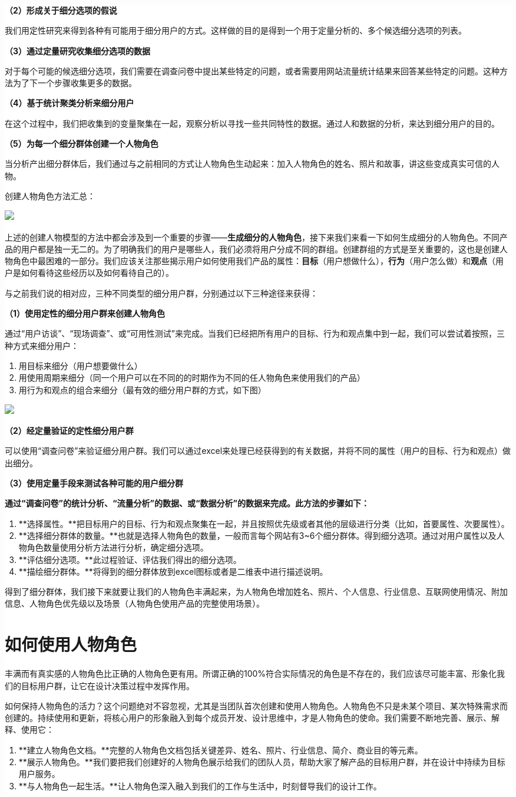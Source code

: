 **（2）形成关于细分选项的假说**

我们用定性研究来得到各种有可能用于细分用户的方式。这样做的目的是得到一个用于定量分析的、多个候选细分选项的列表。

**（3）通过定量研究收集细分选项的数据**

对于每个可能的候选细分选项，我们需要在调查问卷中提出某些特定的问题，或者需要用网站流量统计结果来回答某些特定的问题。这种方法为了下一个步骤收集更多的数据。

**（4）基于统计聚类分析来细分用户**

在这个过程中，我们把收集到的变量聚集在一起，观察分析以寻找一些共同特性的数据。通过人和数据的分析，来达到细分用户的目的。

**（5）为每一个细分群体创建一个人物角色**

当分析产出细分群体后，我们通过与之前相同的方式让人物角色生动起来：加入人物角色的姓名、照片和故事，讲这些变成真实可信的人物。

创建人物角色方法汇总：

![](https://i.imgur.com/1Vcf00R.png)

上述的创建人物模型的方法中都会涉及到一个重要的步骤——**生成细分的人物角色**，接下来我们来看一下如何生成细分的人物角色。不同产品的用户都是独一无二的。为了明确我们的用户是哪些人，我们必须将用户分成不同的群组。创建群组的方式是至关重要的，这也是创建人物角色中最困难的一部分。我们应该关注那些揭示用户如何使用我们产品的属性：**目标**（用户想做什么），**行为**（用户怎么做）和**观点**（用户是如何看待这些经历以及如何看待自己的）。

与之前我们说的相对应，三种不同类型的细分用户群，分别通过以下三种途径来获得：

**（1）使用定性的细分用户群来创建人物角色**

通过“用户访谈”、“现场调查”、或“可用性测试”来完成。当我们已经把所有用户的目标、行为和观点集中到一起，我们可以尝试着按照，三种方式来细分用户：

1. 用目标来细分（用户想要做什么）
2. 用使用周期来细分（同一个用户可以在不同的的时期作为不同的任人物角色来使用我们的产品）
3. 用行为和观点的组合来细分（最有效的细分用户群的方式，如下图）

![](https://i.imgur.com/nh6kz0B.png)

**（2）经定量验证的定性细分用户群**

可以使用“调查问卷”来验证细分用户群。我们可以通过excel来处理已经获得到的有关数据，并将不同的属性（用户的目标、行为和观点）做出细分。

**（3）使用定量手段来测试各种可能的用户细分群**

**通过“调查问卷”的统计分析、“流量分析”的数据、或“数据分析”的数据来完成。此方法的步骤如下：**

1. **选择属性。**把目标用户的目标、行为和观点聚集在一起，并且按照优先级或者其他的层级进行分类（比如，首要属性、次要属性）。
2. **选择细分群体的数量。**也就是选择人物角色的数量，一般而言每个网站有3~6个细分群体。得到细分选项。通过对用户属性以及人物角色数量使用分析方法进行分析，确定细分选项。
3. **评估细分选项。**此过程验证、评估我们得出的细分选项。
4. **描绘细分群体。**将得到的细分群体放到excel图标或者是二维表中进行描述说明。

得到了细分群体，我们接下来就要让我们的人物角色丰满起来，为人物角色增加姓名、照片、个人信息、行业信息、互联网使用情况、附加信息、人物角色优先级以及场景（人物角色使用产品的完整使用场景）。

# 如何使用人物角色 #

丰满而有真实感的人物角色比正确的人物角色更有用。所谓正确的100%符合实际情况的角色是不存在的，我们应该尽可能丰富、形象化我们的目标用户群，让它在设计决策过程中发挥作用。

如何保持人物角色的活力？这个问题绝对不容忽视，尤其是当团队首次创建和使用人物角色。人物角色不只是未某个项目、某次特殊需求而创建的。持续使用和更新，将核心用户的形象融入到每个成员开发、设计思维中，才是人物角色的使命。我们需要不断地完善、展示、解释、使用它：

1. **建立人物角色文档。**完整的人物角色文档包括关键差异、姓名、照片、行业信息、简介、商业目的等元素。
2. **展示人物角色。**我们要把我们创建好的人物角色展示给我们的团队人员，帮助大家了解产品的目标用户群，并在设计中持续为目标用户服务。
3. **与人物角色一起生活。**让人物角色深入融入到我们的工作与生活中，时刻督导我们的设计工作。



